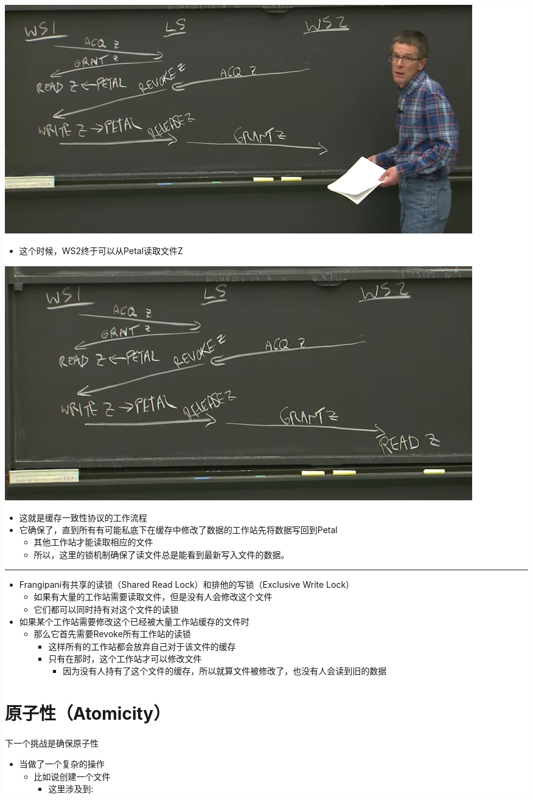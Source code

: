 <img src=".\picture\image146.png">

+ 这个时候，WS2终于可以从Petal读取文件Z
<img src=".\picture\image147.png">

+ 这就是缓存一致性协议的工作流程
+ 它确保了，直到所有有可能私底下在缓存中修改了数据的工作站先将数据写回到Petal
  + 其他工作站才能读取相应的文件
  + 所以，这里的锁机制确保了读文件总是能看到最新写入文件的数据。 
-------------------------------
+ Frangipani有共享的读锁（Shared Read Lock）和排他的写锁（Exclusive Write Lock）
  + 如果有大量的工作站需要读取文件，但是没有人会修改这个文件
  + 它们都可以同时持有对这个文件的读锁
+ 如果某个工作站需要修改这个已经被大量工作站缓存的文件时
  + 那么它首先需要Revoke所有工作站的读锁
    + 这样所有的工作站都会放弃自己对于该文件的缓存
    + 只有在那时，这个工作站才可以修改文件
      + 因为没有人持有了这个文件的缓存，所以就算文件被修改了，也没有人会读到旧的数据
# 原子性（Atomicity）
下一个挑战是确保原子性
+ 当做了一个复杂的操作
  + 比如说创建一个文件
    + 这里涉及到: